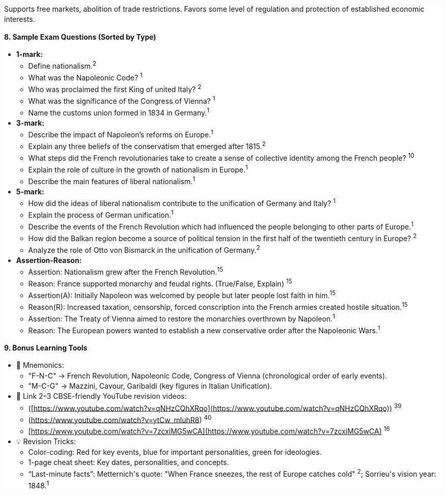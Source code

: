    </td>
   <td>Supports free markets, abolition of trade restrictions.
   </td>
   <td>Favors some level of regulation and protection of established economic interests.
   </td>
  </tr>
</table>


**8. Sample Exam Questions (Sorted by Type)**



* **1-mark:**
    * Define nationalism.<sup>2</sup>
    * What was the Napoleonic Code? <sup>1</sup>
    * Who was proclaimed the first King of united Italy? <sup>2</sup>
    * What was the significance of the Congress of Vienna? <sup>1</sup>
    * Name the customs union formed in 1834 in Germany.<sup>1</sup>
* **3-mark:**
    * Describe the impact of Napoleon’s reforms on Europe.<sup>1</sup>
    * Explain any three beliefs of the conservatism that emerged after 1815.<sup>2</sup>
    * What steps did the French revolutionaries take to create a sense of collective identity among the French people? <sup>10</sup>
    * Explain the role of culture in the growth of nationalism in Europe.<sup>1</sup>
    * Describe the main features of liberal nationalism.<sup>1</sup>
* **5-mark:**
    * How did the ideas of liberal nationalism contribute to the unification of Germany and Italy? <sup>1</sup>
    * Explain the process of German unification.<sup>1</sup>
    * Describe the events of the French Revolution which had influenced the people belonging to other parts of Europe.<sup>1</sup>
    * How did the Balkan region become a source of political tension in the first half of the twentieth century in Europe? <sup>2</sup>
    * Analyze the role of Otto von Bismarck in the unification of Germany.<sup>2</sup>
* **Assertion-Reason:**
    * Assertion: Nationalism grew after the French Revolution.<sup>15</sup>
    * Reason: France supported monarchy and feudal rights. (True/False, Explain) <sup>15</sup>
    * Assertion(A): Initially Napoleon was welcomed by people but later people lost faith in him.<sup>15</sup>
    * Reason(R): Increased taxation, censorship, forced conscription into the French armies created hostile situation.<sup>15</sup>
    * Assertion: The Treaty of Vienna aimed to restore the monarchies overthrown by Napoleon.<sup>1</sup>
    * Reason: The European powers wanted to establish a new conservative order after the Napoleonic Wars.<sup>1</sup>

**9. Bonus Learning Tools**



* 🧠 Mnemonics:
    * "F-N-C" → French Revolution, Napoleonic Code, Congress of Vienna (chronological order of early events).
    * "M-C-G" → Mazzini, Cavour, Garibaldi (key figures in Italian Unification).
* 🎥 Link 2–3 CBSE-friendly YouTube revision videos:
    * ([https://www.youtube.com/watch?v=qNHzCQhXRqo](https://www.youtube.com/watch?v=qNHzCQhXRqo)) <sup>39</sup>
    * (https://www.youtube.com/watch?v=ytCw_mluhR8) <sup>40</sup>
    * [https://www.youtube.com/watch?v=7zcxiMG5wCA](https://www.youtube.com/watch?v=7zcxiMG5wCA) <sup>16</sup>
* 💡 Revision Tricks:
    * Color-coding: Red for key events, blue for important personalities, green for ideologies.
    * 1-page cheat sheet: Key dates, personalities, and concepts.
    * “Last-minute facts”: Metternich's quote: "When France sneezes, the rest of Europe catches cold" <sup>2</sup>; Sorrieu's vision year: 1848.<sup>1</sup>
